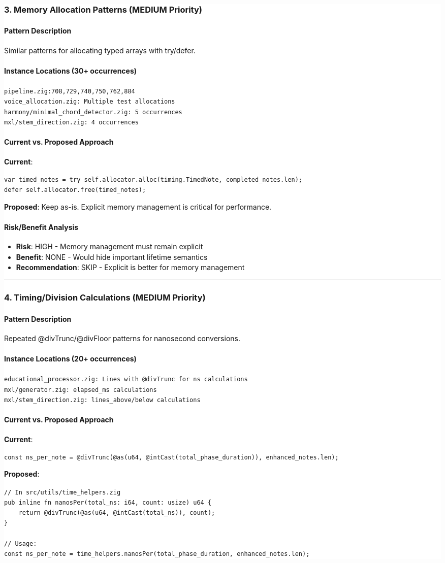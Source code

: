 
### 3. Memory Allocation Patterns (MEDIUM Priority)

#### Pattern Description
Similar patterns for allocating typed arrays with try/defer.

#### Instance Locations (30+ occurrences)
```
pipeline.zig:708,729,740,750,762,884
voice_allocation.zig: Multiple test allocations
harmony/minimal_chord_detector.zig: 5 occurrences
mxl/stem_direction.zig: 4 occurrences
```

#### Current vs. Proposed Approach
**Current**:
```zig
var timed_notes = try self.allocator.alloc(timing.TimedNote, completed_notes.len);
defer self.allocator.free(timed_notes);
```

**Proposed**: Keep as-is. Explicit memory management is critical for performance.

#### Risk/Benefit Analysis
- **Risk**: HIGH - Memory management must remain explicit
- **Benefit**: NONE - Would hide important lifetime semantics
- **Recommendation**: SKIP - Explicit is better for memory management

---

### 4. Timing/Division Calculations (MEDIUM Priority)

#### Pattern Description
Repeated @divTrunc/@divFloor patterns for nanosecond conversions.

#### Instance Locations (20+ occurrences)
```
educational_processor.zig: Lines with @divTrunc for ns calculations
mxl/generator.zig: elapsed_ms calculations
mxl/stem_direction.zig: lines_above/below calculations
```

#### Current vs. Proposed Approach
**Current**:
```zig
const ns_per_note = @divTrunc(@as(u64, @intCast(total_phase_duration)), enhanced_notes.len);
```

**Proposed**:
```zig
// In src/utils/time_helpers.zig
pub inline fn nanosPer(total_ns: i64, count: usize) u64 {
    return @divTrunc(@as(u64, @intCast(total_ns)), count);
}

// Usage:
const ns_per_note = time_helpers.nanosPer(total_phase_duration, enhanced_notes.len);
```
